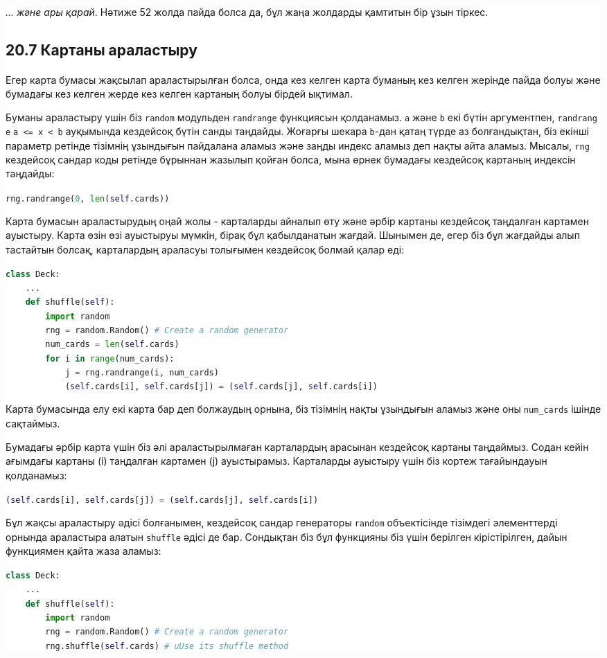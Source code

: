 _... және ары қарай_. Нәтиже 52 жолда пайда болса да, бұл жаңа жолдарды қамтитын бір ұзын тіркес.

## 20.7 Картаны араластыру

Егер карта бумасы жақсылап араластырылған болса, онда кез келген карта буманың кез келген жерінде пайда болуы және бумадағы кез келген жерде кез келген картаның болуы бірдей ықтимал.

Буманы араластыру үшін біз ```random``` модульден ```randrange``` функциясын қолданамыз. ```a``` және ```b``` екі бүтін аргументпен, ```randrange``` ```a <= x < b``` ауқымында кездейсоқ бүтін санды таңдайды. Жоғарғы шекара ```b```-дан қатаң түрде аз болғандықтан, біз екінші параметр ретінде тізімнің ұзындығын пайдалана аламыз және заңды индекс аламыз деп нақты айта аламыз. Мысалы, ```rng``` кездейсоқ сандар коды ретінде бұрыннан жазылып қойған болса, мына өрнек бумадағы кездейсоқ картаның индексін таңдайды:

```python
rng.randrange(0, len(self.cards))
```

Карта бумасын араластырудың оңай жолы - карталарды айналып өту және әрбір картаны кездейсоқ таңдалған картамен ауыстыру. Карта өзін өзі ауыстыруы мүмкін, бірақ бұл қабылданатын жағдай. Шынымен де, егер біз бұл жағдайды алып тастайтын болсақ, карталардың араласуы толығымен кездейсоқ болмай қалар еді:

```python
class Deck:
    ...
    def shuffle(self):
        import random
        rng = random.Random() # Create a random generator
        num_cards = len(self.cards)
        for i in range(num_cards):
            j = rng.randrange(i, num_cards)
            (self.cards[i], self.cards[j]) = (self.cards[j], self.cards[i])
```

Карта бумасында елу екі карта бар деп болжаудың орнына, біз тізімнің нақты ұзындығын аламыз және оны ```num_cards``` ішінде сақтаймыз.

Бумадағы әрбір карта үшін біз әлі араластырылмаған карталардың арасынан кездейсоқ картаны таңдаймыз. Содан кейін ағымдағы картаны (i) таңдалған картамен (j) ауыстырамыз. Карталарды ауыстыру үшін біз кортеж тағайындауын қолданамыз:

```python
(self.cards[i], self.cards[j]) = (self.cards[j], self.cards[i])
```

Бұл жақсы араластыру әдісі болғанымен, кездейсоқ сандар генераторы ```random``` объектісінде тізімдегі элементтерді орнында араластыра алатын ```shuffle``` әдісі де бар. Сондықтан біз бұл функцияны біз үшін берілген кірістірілген, дайын функциямен қайта жаза аламыз:

```python
class Deck:
    ...
    def shuffle(self):
        import random
        rng = random.Random() # Create a random generator
        rng.shuffle(self.cards) # uUse its shuffle method
```
